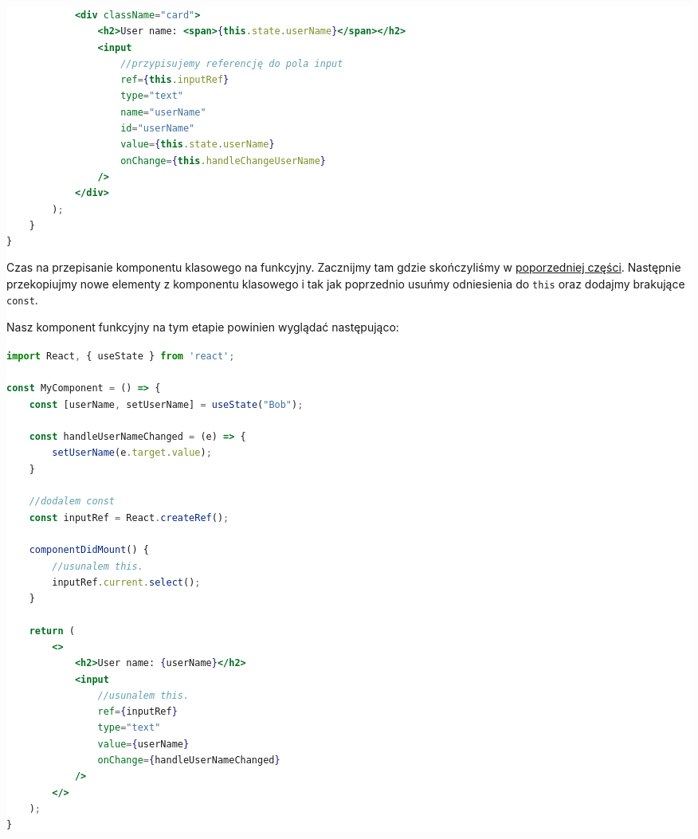 ```jsx
            <div className="card">
                <h2>User name: <span>{this.state.userName}</span></h2>
                <input
                    //przypisujemy referencję do pola input
                    ref={this.inputRef}
                    type="text"
                    name="userName"
                    id="userName"
                    value={this.state.userName}
                    onChange={this.handleChangeUserName}
                />
            </div>
        );
    }
}
```

Czas na przepisanie komponentu klasowego na funkcyjny. Zacznijmy tam gdzie skończyliśmy w [poporzedniej części](https://dev.to/przemwo/gently-introduction-to-react-hooks-part-1-1a47).
Następnie przekopiujmy nowe elementy z komponentu klasowego i tak jak poprzednio usuńmy odniesienia do `this` oraz dodajmy brakujące `const`.

Nasz komponent funkcyjny na tym etapie powinien wyglądać następująco:

```jsx
import React, { useState } from 'react';

const MyComponent = () => {
    const [userName, setUserName] = useState("Bob");

    const handleUserNameChanged = (e) => {
        setUserName(e.target.value);
    }

    //dodalem const
    const inputRef = React.createRef();

    componentDidMount() {
        //usunalem this.
        inputRef.current.select();
    }

    return (
        <>
            <h2>User name: {userName}</h2>
            <input
                //usunalem this.
                ref={inputRef}
                type="text"
                value={userName}
                onChange={handleUserNameChanged}
            />
        </>
    );
}
```
